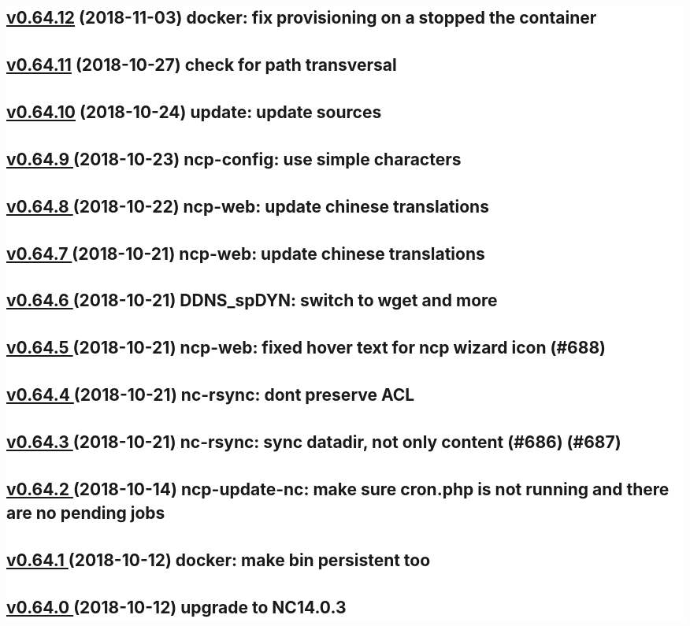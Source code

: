 ## [v0.64.12](https://github.com/nextcloud/nextcloudpi/commit/5e7f3da) (2018-11-03) docker: fix provisioning on a stopped the container

## [v0.64.11](https://github.com/nextcloud/nextcloudpi/commit/1758331) (2018-10-27) check for path transversal

## [v0.64.10](https://github.com/nextcloud/nextcloudpi/commit/26083e9) (2018-10-24) update: update sources

## [v0.64.9 ](https://github.com/nextcloud/nextcloudpi/commit/54e5c21) (2018-10-23) ncp-config: use simple characters

## [v0.64.8 ](https://github.com/nextcloud/nextcloudpi/commit/9d998ae) (2018-10-22) ncp-web: update chinese translations

## [v0.64.7 ](https://github.com/nextcloud/nextcloudpi/commit/20a4147) (2018-10-21) ncp-web: update chinese translations

## [v0.64.6 ](https://github.com/nextcloud/nextcloudpi/commit/bd9b9f1) (2018-10-21) DDNS_spDYN: switch to wget and more

## [v0.64.5 ](https://github.com/nextcloud/nextcloudpi/commit/b5ba95a) (2018-10-21) ncp-web: fixed hover text for ncp wizard icon (#688)

## [v0.64.4 ](https://github.com/nextcloud/nextcloudpi/commit/d2155b0) (2018-10-21) nc-rsync: dont preserve ACL

## [v0.64.3 ](https://github.com/nextcloud/nextcloudpi/commit/6fb1c06) (2018-10-21) nc-rsync: sync datadir, not only content (#686) (#687)

## [v0.64.2 ](https://github.com/nextcloud/nextcloudpi/commit/d6b7267) (2018-10-14) ncp-update-nc: make sure cron.php is not running and there are no pending jobs

## [v0.64.1 ](https://github.com/nextcloud/nextcloudpi/commit/c036525) (2018-10-12) docker: make bin persistent too

## [v0.64.0 ](https://github.com/nextcloud/nextcloudpi/commit/a9b1542) (2018-10-12) upgrade to NC14.0.3
